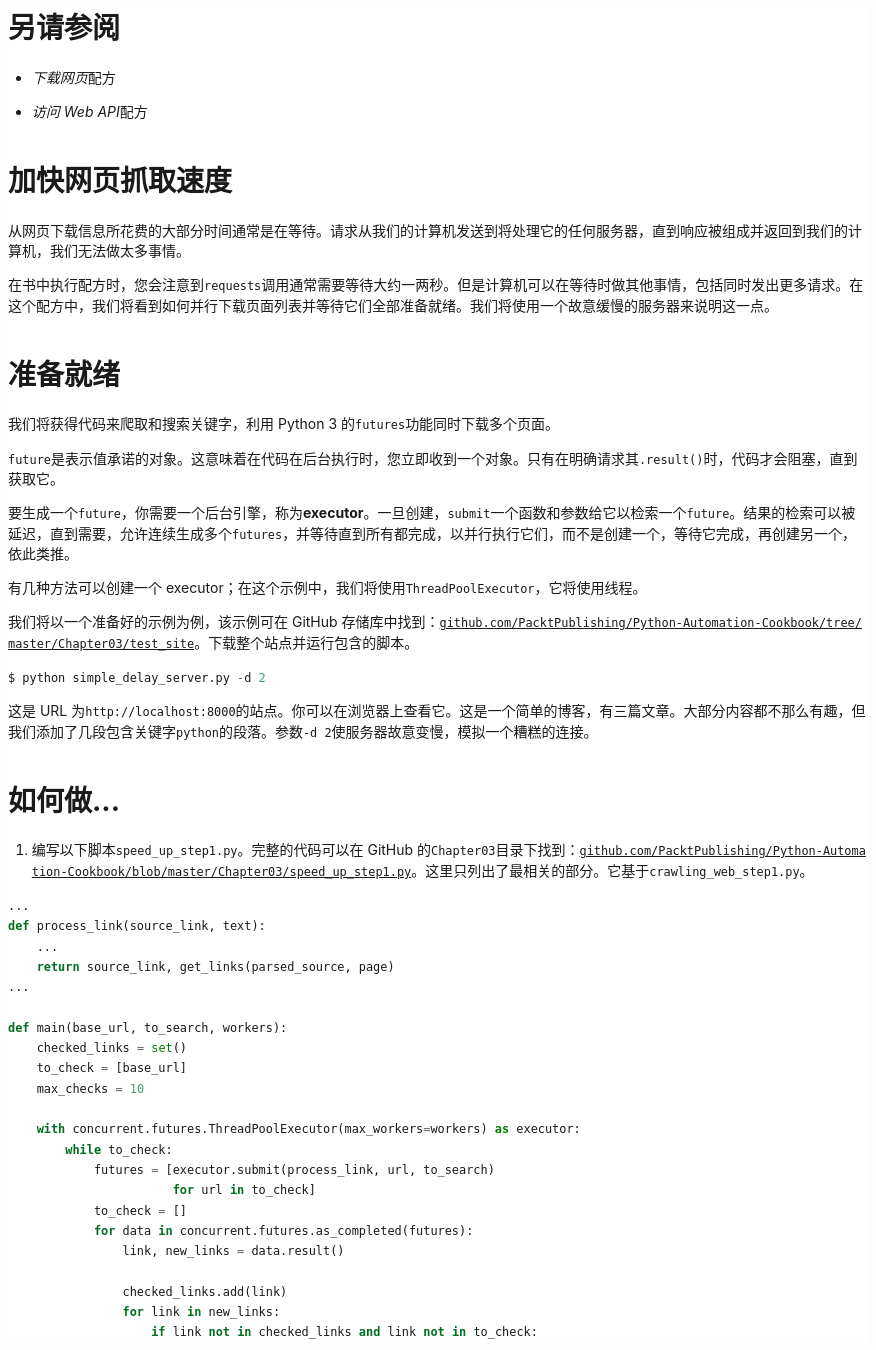 # 另请参阅

+   *下载网页*配方

+   *访问 Web API*配方

# 加快网页抓取速度

从网页下载信息所花费的大部分时间通常是在等待。请求从我们的计算机发送到将处理它的任何服务器，直到响应被组成并返回到我们的计算机，我们无法做太多事情。

在书中执行配方时，您会注意到`requests`调用通常需要等待大约一两秒。但是计算机可以在等待时做其他事情，包括同时发出更多请求。在这个配方中，我们将看到如何并行下载页面列表并等待它们全部准备就绪。我们将使用一个故意缓慢的服务器来说明这一点。

# 准备就绪

我们将获得代码来爬取和搜索关键字，利用 Python 3 的`futures`功能同时下载多个页面。

`future`是表示值承诺的对象。这意味着在代码在后台执行时，您立即收到一个对象。只有在明确请求其`.result()`时，代码才会阻塞，直到获取它。

要生成一个`future`，你需要一个后台引擎，称为**executor**。一旦创建，`submit`一个函数和参数给它以检索一个`future`。结果的检索可以被延迟，直到需要，允许连续生成多个`futures`，并等待直到所有都完成，以并行执行它们，而不是创建一个，等待它完成，再创建另一个，依此类推。

有几种方法可以创建一个 executor；在这个示例中，我们将使用`ThreadPoolExecutor`，它将使用线程。

我们将以一个准备好的示例为例，该示例可在 GitHub 存储库中找到：[`github.com/PacktPublishing/Python-Automation-Cookbook/tree/master/Chapter03/test_site`](https://github.com/PacktPublishing/Python-Automation-Cookbook/tree/master/Chapter03/test_site)。下载整个站点并运行包含的脚本。

```py
$ python simple_delay_server.py -d 2
```

这是 URL 为`http://localhost:8000`的站点。你可以在浏览器上查看它。这是一个简单的博客，有三篇文章。大部分内容都不那么有趣，但我们添加了几段包含关键字`python`的段落。参数`-d 2`使服务器故意变慢，模拟一个糟糕的连接。

# 如何做...

1.  编写以下脚本`speed_up_step1.py`。完整的代码可以在 GitHub 的`Chapter03`目录下找到：[`github.com/PacktPublishing/Python-Automation-Cookbook/blob/master/Chapter03/speed_up_step1.py`](https://github.com/PacktPublishing/Python-Automation-Cookbook/blob/master/Chapter03/speed_up_step1.py)。这里只列出了最相关的部分。它基于`crawling_web_step1.py`。

```py
...
def process_link(source_link, text):
    ...
    return source_link, get_links(parsed_source, page)
...

def main(base_url, to_search, workers):
    checked_links = set()
    to_check = [base_url]
    max_checks = 10

    with concurrent.futures.ThreadPoolExecutor(max_workers=workers) as executor:
        while to_check:
            futures = [executor.submit(process_link, url, to_search)
                       for url in to_check]
            to_check = []
            for data in concurrent.futures.as_completed(futures):
                link, new_links = data.result()

                checked_links.add(link)
                for link in new_links:
                    if link not in checked_links and link not in to_check:
```